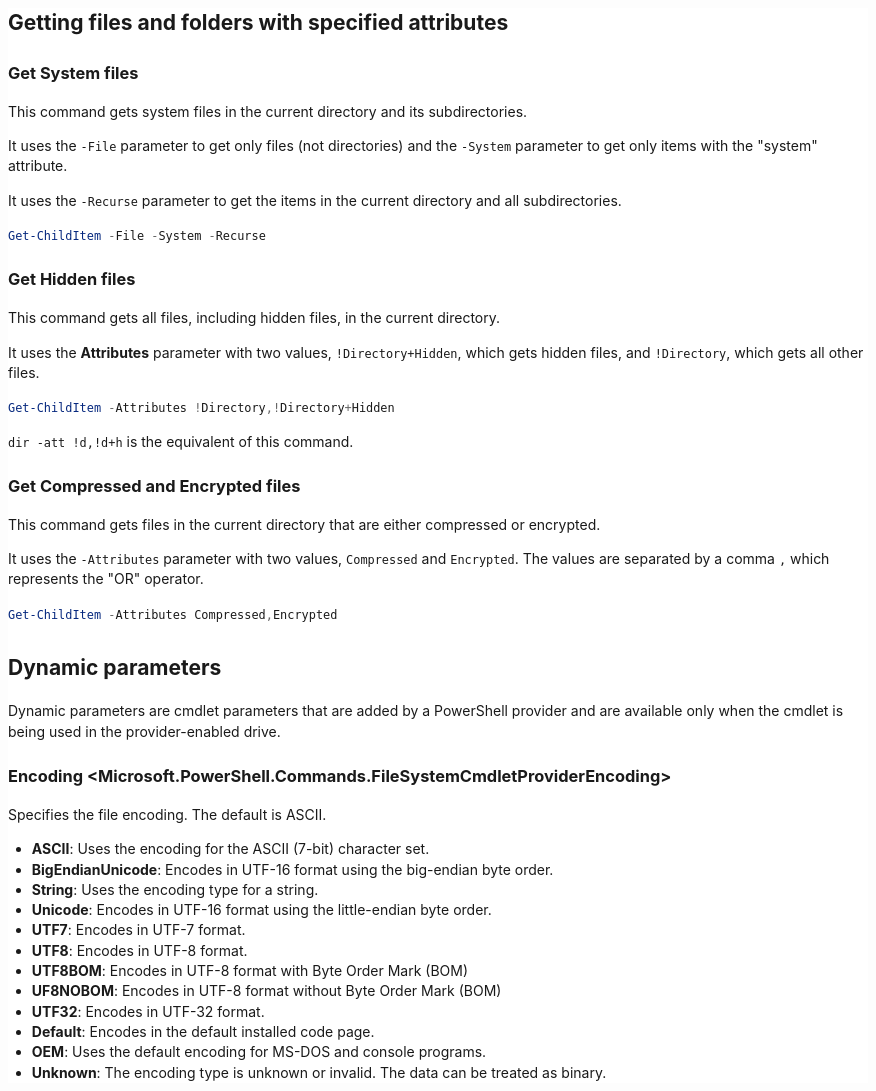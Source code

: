 ## Getting files and folders with specified attributes

### Get System files

This command gets system files in the current directory and its subdirectories.

It uses the `-File` parameter to get only files (not directories) and the
`-System` parameter to get only items with the "system" attribute.

It uses the `-Recurse` parameter to get the items in the current directory and
all subdirectories.

```powershell
Get-ChildItem -File -System -Recurse
```

### Get Hidden files

This command gets all files, including hidden files, in the current directory.

It uses the **Attributes** parameter with two values, `!Directory+Hidden`,
which gets hidden files, and `!Directory`, which gets all other files.

```powershell
Get-ChildItem -Attributes !Directory,!Directory+Hidden
```

`dir -att !d,!d+h` is the equivalent of this command.

### Get Compressed and Encrypted files

This command gets files in the current directory that are either compressed or
encrypted.

It uses the `-Attributes` parameter with two values, `Compressed` and
`Encrypted`. The values are separated by a comma `,` which represents the "OR"
operator.

```powershell
Get-ChildItem -Attributes Compressed,Encrypted
```

## Dynamic parameters

Dynamic parameters are cmdlet parameters that are added by a PowerShell
provider and are available only when the cmdlet is being used in the
provider-enabled drive.

### Encoding \<Microsoft.PowerShell.Commands.FileSystemCmdletProviderEncoding\>

Specifies the file encoding. The default is ASCII.

- **ASCII**:  Uses the encoding for the ASCII (7-bit) character set.
- **BigEndianUnicode**:  Encodes in UTF-16 format using the big-endian byte order.
- **String**:  Uses the encoding type for a string.
- **Unicode**:  Encodes in UTF-16 format using the little-endian byte order.
- **UTF7**:   Encodes in UTF-7 format.
- **UTF8**:  Encodes in UTF-8 format.
- **UTF8BOM**: Encodes in UTF-8 format with Byte Order Mark (BOM)
- **UF8NOBOM**: Encodes in UTF-8 format without Byte Order Mark (BOM)
- **UTF32**:  Encodes in UTF-32 format.
- **Default**: Encodes in the default installed code page.
- **OEM**: Uses the default encoding for MS-DOS and console programs.
- **Unknown**:  The encoding type is unknown or invalid. The data can be treated
  as binary.
